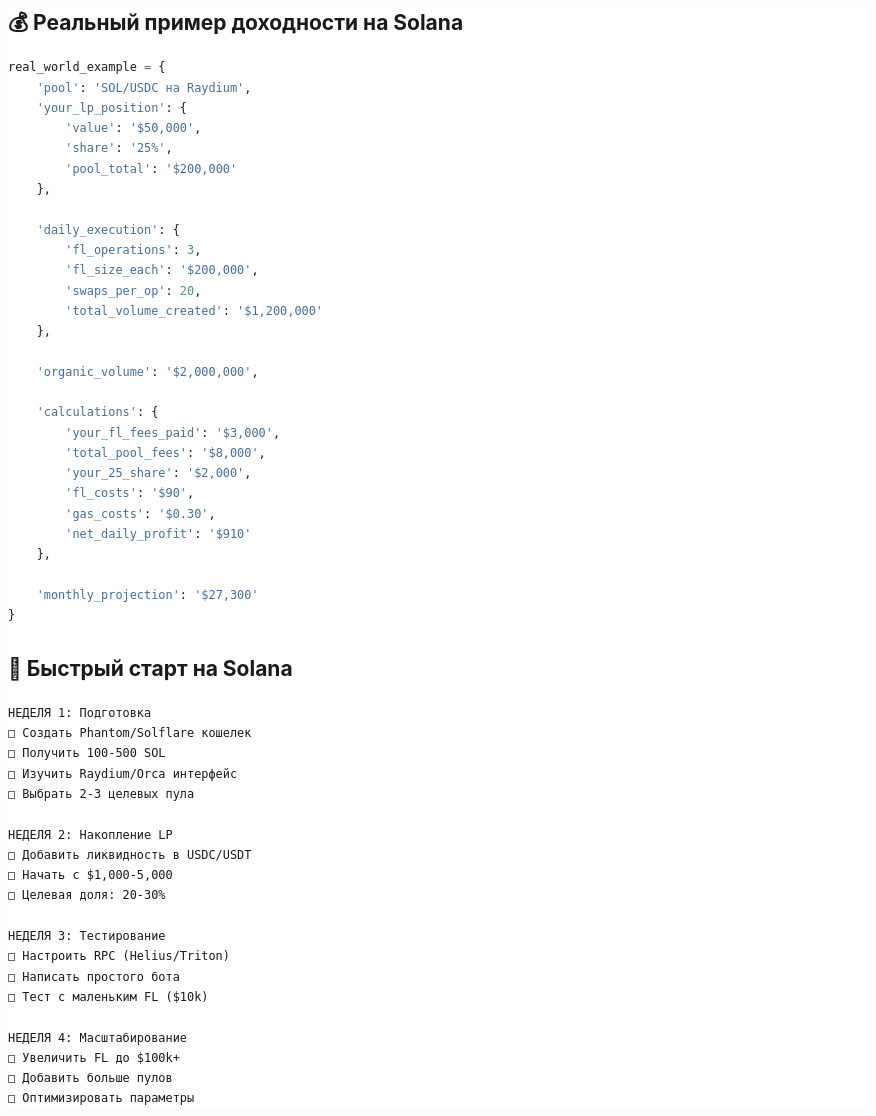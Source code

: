 ## 💰 Реальный пример доходности на Solana

```python
real_world_example = {
    'pool': 'SOL/USDC на Raydium',
    'your_lp_position': {
        'value': '$50,000',
        'share': '25%',
        'pool_total': '$200,000'
    },
    
    'daily_execution': {
        'fl_operations': 3,
        'fl_size_each': '$200,000',
        'swaps_per_op': 20,
        'total_volume_created': '$1,200,000'
    },
    
    'organic_volume': '$2,000,000',
    
    'calculations': {
        'your_fl_fees_paid': '$3,000',
        'total_pool_fees': '$8,000',
        'your_25_share': '$2,000',
        'fl_costs': '$90',
        'gas_costs': '$0.30',
        'net_daily_profit': '$910'
    },
    
    'monthly_projection': '$27,300'
}
```

## 🚀 Быстрый старт на Solana

```
НЕДЕЛЯ 1: Подготовка
□ Создать Phantom/Solflare кошелек
□ Получить 100-500 SOL
□ Изучить Raydium/Orca интерфейс
□ Выбрать 2-3 целевых пула

НЕДЕЛЯ 2: Накопление LP
□ Добавить ликвидность в USDC/USDT
□ Начать с $1,000-5,000
□ Целевая доля: 20-30%

НЕДЕЛЯ 3: Тестирование
□ Настроить RPC (Helius/Triton)
□ Написать простого бота
□ Тест с маленьким FL ($10k)

НЕДЕЛЯ 4: Масштабирование
□ Увеличить FL до $100k+
□ Добавить больше пулов
□ Оптимизировать параметры
```
